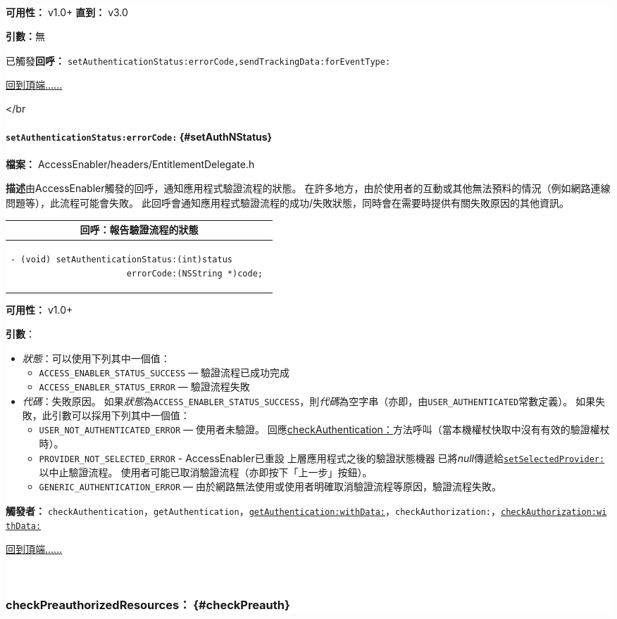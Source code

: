 **可用性：** v1.0+ **直到：** v3.0

**引數：**&#x200B;無

已觸發&#x200B;**回呼：** `setAuthenticationStatus:errorCode,sendTrackingData:forEventType:`

[回到頂端……](#apis)

&lt;/br

#### `setAuthenticationStatus:errorCode:` {#setAuthNStatus}

**檔案：** AccessEnabler/headers/EntitlementDelegate.h

**描述**&#x200B;由AccessEnabler觸發的回呼，通知應用程式驗證流程的狀態。 在許多地方，由於使用者的互動或其他無法預料的情況（例如網路連線問題等），此流程可能會失敗。 此回呼會通知應用程式驗證流程的成功/失敗狀態，同時會在需要時提供有關失敗原因的其他資訊。

<table class="pass_api_table">
<colgroup>
<col style="width: 100%" />
</colgroup>
<thead>
<tr class="header">
<th>回呼：報告驗證流程的狀態</th>
</tr>
</thead>
<tbody>
<tr class="odd">
<td><pre><code>- (void) setAuthenticationStatus:(int)status 
                       errorCode:(NSString *)code; </code></pre></td>
</tr>
</tbody>
</table>


**可用性：** v1.0+

**引數**：

* *狀態*：可以使用下列其中一個值：
   * `ACCESS_ENABLER_STATUS_SUCCESS` — 驗證流程已成功完成
   * `ACCESS_ENABLER_STATUS_ERROR` — 驗證流程失敗
* *代碼*：失敗原因。 如果&#x200B;*狀態*&#x200B;為`ACCESS_ENABLER_STATUS_SUCCESS`，則&#x200B;*代碼*&#x200B;為空字串（亦即，由`USER_AUTHENTICATED`常數定義）。 如果失敗，此引數可以採用下列其中一個值：
   * `USER_NOT_AUTHENTICATED_ERROR` — 使用者未驗證。 回應[checkAuthentication：](#checkAuthN)方法呼叫（當本機權杖快取中沒有有效的驗證權杖時）。
   * `PROVIDER_NOT_SELECTED_ERROR` - AccessEnabler已重設       上層應用程式之後的驗證狀態機器       已將&#x200B;*null*&#x200B;傳遞給[`setSelectedProvider:`](#setSelProv)以中止驗證流程。  使用者可能已取消驗證流程（亦即按下「上一步」按鈕）。
   * `GENERIC_AUTHENTICATION_ERROR` — 由於網路無法使用或使用者明確取消驗證流程等原因，驗證流程失敗。

**觸發者：** `checkAuthentication`，`getAuthentication`，[`getAuthentication:withData:`](#getAuthN)，`checkAuthorization:`，[`checkAuthorization:withData:`](#checkAuthZ)

[回到頂端……](#apis)

</br>

### checkPreauthorizedResources： {#checkPreauth}
